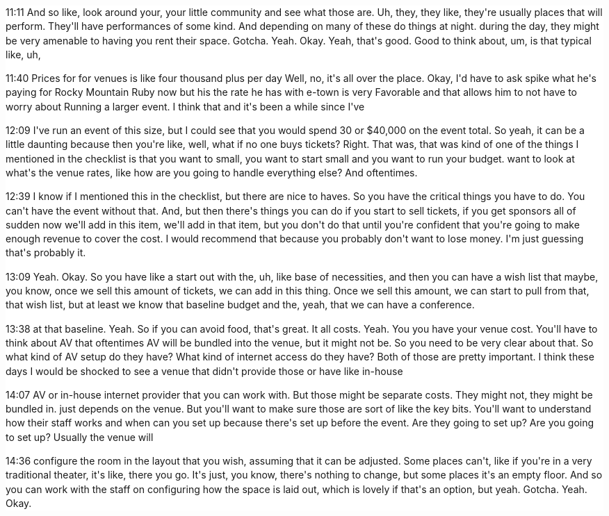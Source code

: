 11:11
And so like, look around your, your little community and see what those are. Uh, they, they like, they're usually places that will perform. They'll have performances of some kind.  And  depending on  many of these do things at night. during the day, they might be very amenable to having you rent their space. Gotcha. Yeah. Okay. Yeah, that's good. Good to think about,  um,  is that typical like,  uh,

11:40
Prices for for venues is like four thousand plus per day Well, no, it's all over the place. Okay, I'd have to ask spike what he's paying for Rocky Mountain Ruby now  but his the rate he has with e-town is very  Favorable and that allows him to not have to worry about  Running a larger event. I think that  and it's been a while since I've

12:09
I've run an event of this size, but I could see that you would spend 30 or $40,000 on the event total.  So yeah,  it can be a little daunting because then you're like, well, what if no one buys tickets? Right. That was, that was kind of one of the things I mentioned in the checklist is that you want to small, you want to start small and you want to run your budget. want to look at what's the venue  rates, like how are you going to handle everything else? And oftentimes.

12:39
I know if I mentioned this in the checklist, but there are nice to haves. So you have the critical things you have to do. You can't have the event without that. And, but then there's things you can do if you start to sell tickets, if you get sponsors all of sudden now we'll add in this item, we'll add in that item, but you don't do that until you're confident that you're going to make enough revenue to cover the cost. I would recommend that because you probably don't want to lose money. I'm just guessing that's probably it.

13:09
Yeah. Okay. So you have like a start out with the, uh, like base  of necessities,  and then you can have a wish list that maybe, you know, once we sell this amount of tickets, we can add in this thing. Once we sell this amount, we can start to pull from that, that wish list, but at least we know that baseline budget and the, yeah, that we can have a conference.

13:38
at that baseline. Yeah. So if you can avoid food, that's great.  It all costs. Yeah. You you have your venue cost. You'll have to think about AV that oftentimes AV will be bundled into the venue, but it might not be. So you need to be very clear about that. So what kind of AV setup do they have? What kind of internet access do they have? Both of those are pretty important. I think these days I would be  shocked to see a venue  that didn't provide those or have like in-house

14:07
AV or in-house  internet provider that you can work with.  But those might be separate costs. They might not, they might be bundled in. just depends on the venue. But you'll want to make sure those are sort of like the  key bits. You'll want  to understand how their staff works  and when  can you set up because there's set up before the event. Are they going to set up? Are you going to set up?  Usually the venue will

14:36
configure the room in the layout that you wish, assuming that it can be adjusted. Some places can't, like if you're in a very traditional theater, it's like, there you go.  It's just, you know, there's nothing to change, but some places it's an empty floor. And so you can work with the staff  on configuring how the space is laid out, which is lovely if that's an option, but yeah. Gotcha. Yeah.  Okay.
